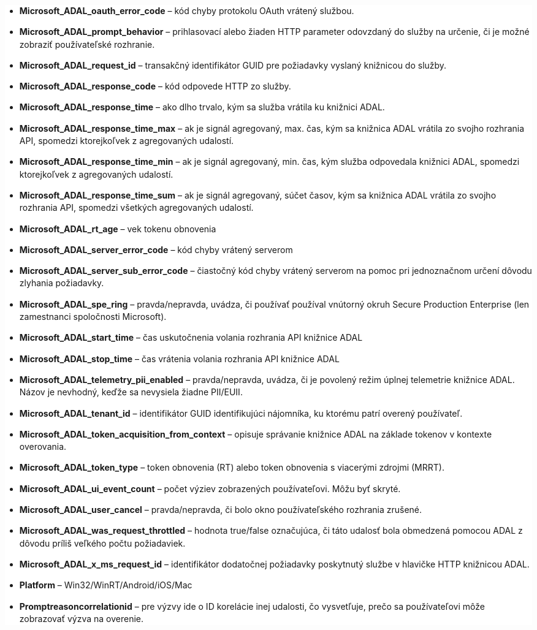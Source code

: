   - **Microsoft\_ADAL\_oauth\_error\_code** – kód chyby protokolu OAuth vrátený službou.

  - **Microsoft\_ADAL\_prompt\_behavior** – prihlasovací alebo žiaden HTTP parameter odovzdaný do služby na určenie, či je možné zobraziť používateľské rozhranie.

  - **Microsoft\_ADAL\_request\_id** – transakčný identifikátor GUID pre požiadavky vyslaný knižnicou do služby.

  - **Microsoft\_ADAL\_response\_code** – kód odpovede HTTP zo služby.

  - **Microsoft\_ADAL\_response\_time** – ako dlho trvalo, kým sa služba vrátila ku knižnici ADAL.

  - **Microsoft\_ADAL\_response\_time\_max** – ak je signál agregovaný, max. čas, kým sa knižnica ADAL vrátila zo svojho rozhrania API, spomedzi ktorejkoľvek z agregovaných udalostí.

  - **Microsoft\_ADAL\_response\_time\_min** – ak je signál agregovaný, min. čas, kým služba odpovedala knižnici ADAL, spomedzi ktorejkoľvek z agregovaných udalostí.

  - **Microsoft\_ADAL\_response\_time\_sum** – ak je signál agregovaný, súčet časov, kým sa knižnica ADAL vrátila zo svojho rozhrania API, spomedzi všetkých agregovaných udalostí.

  - **Microsoft\_ADAL\_rt\_age** – vek tokenu obnovenia

  - **Microsoft\_ADAL\_server\_error\_code** – kód chyby vrátený serverom

  - **Microsoft\_ADAL\_server\_sub\_error\_code** – čiastočný kód chyby vrátený serverom na pomoc pri jednoznačnom určení dôvodu zlyhania požiadavky.

  - **Microsoft\_ADAL\_spe\_ring** – pravda/nepravda, uvádza, či používať používal vnútorný okruh Secure Production Enterprise (len zamestnanci spoločnosti Microsoft).

  - **Microsoft\_ADAL\_start\_time** – čas uskutočnenia volania rozhrania API knižnice ADAL

  - **Microsoft\_ADAL\_stop\_time** – čas vrátenia volania rozhrania API knižnice ADAL

  - **Microsoft\_ADAL\_telemetry\_pii\_enabled** – pravda/nepravda, uvádza, či je povolený režim úplnej telemetrie knižnice ADAL. Názov je nevhodný, keďže sa nevysiela žiadne PII/EUII.

  - **Microsoft\_ADAL\_tenant\_id** – identifikátor GUID identifikujúci nájomníka, ku ktorému patrí overený používateľ.

  - **Microsoft\_ADAL\_token\_acquisition\_from\_context** – opisuje správanie knižnice ADAL na základe tokenov v kontexte overovania.

  - **Microsoft\_ADAL\_token\_type** – token obnovenia (RT) alebo token obnovenia s viacerými zdrojmi (MRRT).

  - **Microsoft\_ADAL\_ui\_event\_count** – počet výziev zobrazených používateľovi. Môžu byť skryté.

  - **Microsoft\_ADAL\_user\_cancel** – pravda/nepravda, či bolo okno používateľského rozhrania zrušené.

  - **Microsoft_ADAL_was_request_throttled** – hodnota true/false označujúca, či táto udalosť bola obmedzená pomocou ADAL z dôvodu príliš veľkého počtu požiadaviek.
 
  - **Microsoft\_ADAL\_x\_ms\_request\_id** – identifikátor dodatočnej požiadavky poskytnutý službe v hlavičke HTTP knižnicou ADAL.

  - **Platform** – Win32/WinRT/Android/iOS/Mac

  - **Promptreasoncorrelationid** – pre výzvy ide o ID korelácie inej udalosti, čo vysvetľuje, prečo sa používateľovi môže zobrazovať výzva na overenie.
